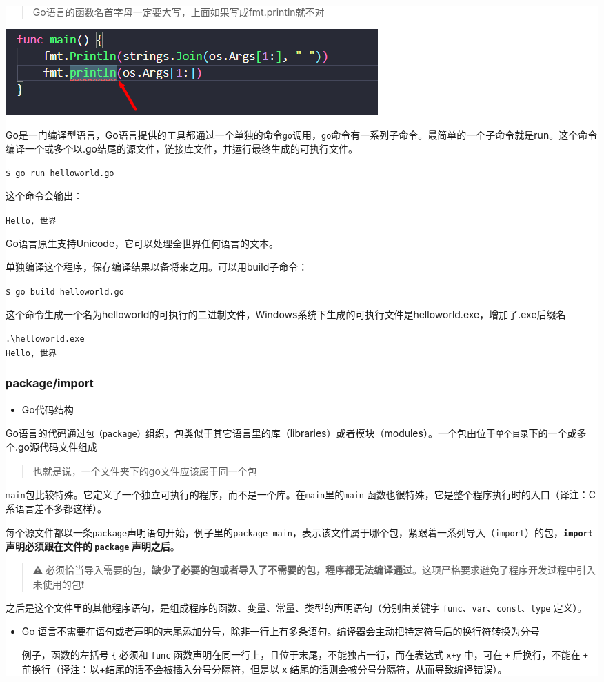 > Go语言的函数名首字母一定要大写，上面如果写成fmt.println就不对

![image-20240313224312928](./img/ch1/image-20240313224312928.png)

Go是一门编译型语言，Go语言提供的工具都通过一个单独的命令`go`调用，`go`命令有一系列子命令。最简单的一个子命令就是run。这个命令编译一个或多个以.go结尾的源文件，链接库文件，并运行最终生成的可执行文件。

```
$ go run helloworld.go
```

这个命令会输出：

```
Hello, 世界
```

Go语言原生支持Unicode，它可以处理全世界任何语言的文本。

单独编译这个程序，保存编译结果以备将来之用。可以用build子命令：

```
$ go build helloworld.go
```

这个命令生成一个名为helloworld的可执行的二进制文件，Windows系统下生成的可执行文件是helloworld.exe，增加了.exe后缀名

```
.\helloworld.exe
Hello, 世界
```

### package/import

* Go代码结构

Go语言的代码通过`包（package）`组织，包类似于其它语言里的库（libraries）或者模块（modules）。一个包由位于`单个目录`下的一个或多个.go源代码文件组成

> 也就是说，一个文件夹下的go文件应该属于同一个包

`main`包比较特殊。它定义了一个独立可执行的程序，而不是一个库。在`main`里的`main` 函数也很特殊，它是整个程序执行时的入口（译注：C系语言差不多都这样）。

每个源文件都以一条`package`声明语句开始，例子里的`package main`，表示该文件属于哪个包，紧跟着一系列导入（`import`）的包，**`import` 声明必须跟在文件的 `package` 声明之后**。

> :warning: 必须恰当导入需要的包，**缺少了必要的包或者导入了不需要的包，程序都无法编译通过**。这项严格要求避免了程序开发过程中引入未使用的包:exclamation:

之后是这个文件里的其他程序语句，是组成程序的函数、变量、常量、类型的声明语句（分别由关键字 `func`、`var`、`const`、`type` 定义）。

* Go 语言不需要在语句或者声明的末尾添加分号，除非一行上有多条语句。编译器会主动把特定符号后的换行符转换为分号

  例子，函数的左括号 `{` 必须和 `func` 函数声明在同一行上，且位于末尾，不能独占一行，而在表达式 `x+y` 中，可在 `+` 后换行，不能在 `+` 前换行（译注：以+结尾的话不会被插入分号分隔符，但是以 x 结尾的话则会被分号分隔符，从而导致编译错误）。
